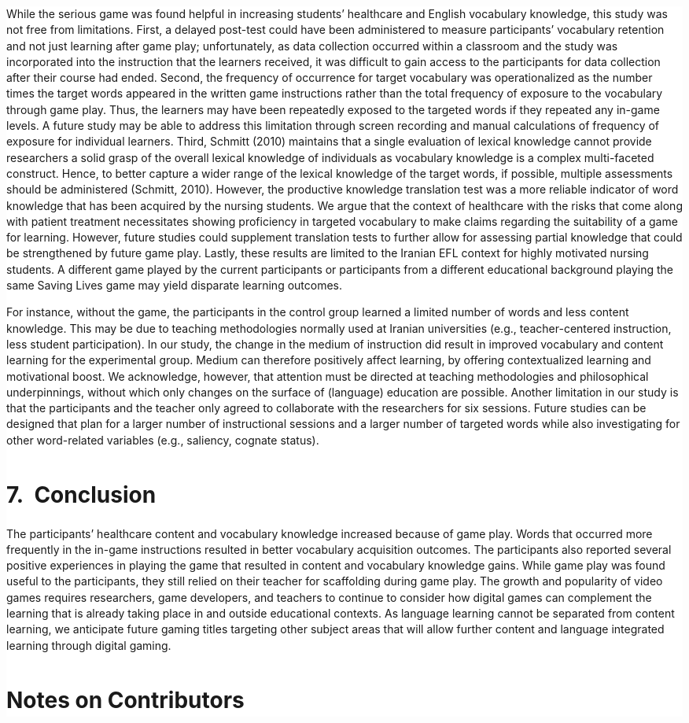 While the serious game was found helpful in increasing students’ healthcare and English vocabulary knowledge, this study was not free from limitations. First, a delayed post-test could have been administered to measure participants’ vocabulary retention and not just learning after game play; unfortunately, as data collection occurred within a classroom and the study was incorporated into the instruction that the learners received, it was difficult to gain access to the participants for data collection after their course had ended. Second, the frequency of occurrence for target vocabulary was operationalized as the number times the target words appeared in the written game instructions rather than the total frequency of exposure to the vocabulary through game play. Thus, the learners may have been repeatedly exposed to the targeted words if they repeated any in-game levels. A future study may be able to address this limitation through screen recording and manual calculations of frequency of exposure for individual learners. Third, Schmitt (2010) maintains that a single evaluation of lexical knowledge cannot provide researchers a solid grasp of the overall lexical knowledge of individuals as vocabulary knowledge is a complex multi-faceted construct. Hence, to better capture a wider range of the lexical knowledge of the target words, if possible, multiple assessments should be administered (Schmitt, 2010). However, the productive knowledge translation test was a more reliable indicator of word knowledge that has been acquired by the nursing students. We argue that the context of healthcare with the risks that come along with patient treatment necessitates showing proficiency in targeted vocabulary to make claims regarding the suitability of a game for learning. However, future studies could supplement translation tests to further allow for assessing partial knowledge that could be strengthened by future game play. Lastly, these results are limited to the Iranian EFL context for highly motivated nursing students. A different game played by the current participants or participants from a different educational background playing the same Saving Lives game may yield disparate learning outcomes.

For instance, without the game, the participants in the control group learned a limited number of words and less content knowledge. This may be due to teaching methodologies normally used at Iranian universities (e.g., teacher-centered instruction, less student participation). In our study, the change in the medium of instruction did result in improved vocabulary and content learning for the experimental group. Medium can therefore positively affect learning, by offering contextualized learning and motivational boost. We acknowledge, however, that attention must be directed at teaching methodologies and philosophical underpinnings, without which only changes on the surface of (language) education are possible. Another limitation in our study is that the participants and the teacher only agreed to collaborate with the researchers for six sessions. Future studies can be designed that plan for a larger number of instructional sessions and a larger number of targeted words while also investigating for other word-related variables (e.g., saliency, cognate status).

# 7.  Conclusion

The participants’ healthcare content and vocabulary knowledge increased because of game play. Words that occurred more frequently in the in-game instructions resulted in better vocabulary acquisition outcomes. The participants also reported several positive experiences in playing the game that resulted in content and vocabulary knowledge gains. While game play was found useful to the participants, they still relied on their teacher for scaffolding during game play. The growth and popularity of video games requires researchers, game developers, and teachers to continue to consider how digital games can complement the learning that is already taking place in and outside educational contexts. As language learning cannot be separated from content learning, we anticipate future gaming titles targeting other subject areas that will allow further content and language integrated learning through digital gaming.

# Notes on Contributors
